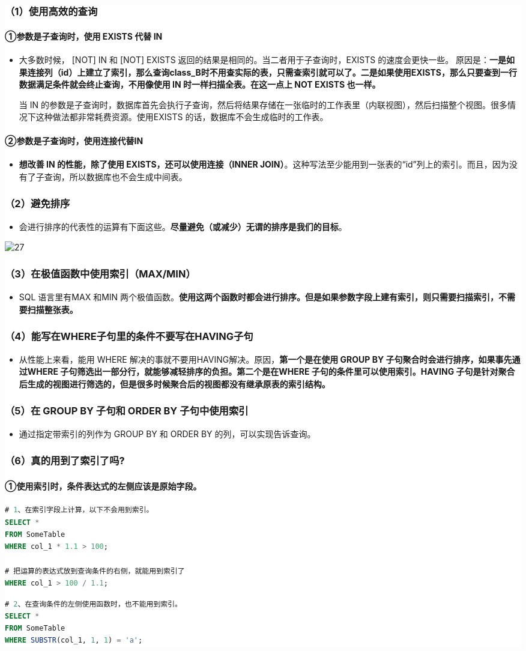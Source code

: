 ### （1）使用高效的查询

#### ①参数是子查询时，使用 EXISTS 代替 IN

- 大多数时候， [NOT] IN 和 [NOT] EXISTS 返回的结果是相同的。当二者用于子查询时，EXISTS 的速度会更快一些。 原因是：**一是如果连接列（id）上建立了索引，那么查询class_B时不用查实际的表，只需查索引就可以了。二是如果使用EXISTS，那么只要查到一行数据满足条件就会终止查询，不用像使用 IN 时一样扫描全表。在这一点上 NOT EXISTS 也一样。**

  当 IN 的参数是子查询时，数据库首先会执行子查询，然后将结果存储在一张临时的工作表里（内联视图），然后扫描整个视图。很多情况下这种做法都非常耗费资源。使用EXISTS 的话，数据库不会生成临时的工作表。

#### ②参数是子查询时，使用连接代替IN

- **想改善 IN 的性能，除了使用 EXISTS，还可以使用连接（INNER JOIN）**。这种写法至少能用到一张表的“id”列上的索引。而且，因为没有了子查询，所以数据库也不会生成中间表。

### （2）避免排序

- 会进行排序的代表性的运算有下面这些。**尽量避免（或减少）无谓的排序是我们的目标**。

![27](D:\StudyMaterials\IT技术学习\2、SQL\SQL书籍\SQL进阶教程\SQL笔记-2022年11月21日二刷\27.png)

### （3）在极值函数中使用索引（MAX/MIN）

-  SQL 语言里有MAX 和MIN 两个极值函数。**使用这两个函数时都会进行排序。但是如果参数字段上建有索引，则只需要扫描索引，不需要扫描整张表。**

### （4）能写在WHERE子句里的条件不要写在HAVING子句

- 从性能上来看，能用 WHERE 解决的事就不要用HAVING解决。原因，**第一个是在使用 GROUP BY 子句聚合时会进行排序，如果事先通过WHERE 子句筛选出一部分行，就能够减轻排序的负担。第二个是在WHERE 子句的条件里可以使用索引。HAVING 子句是针对聚合后生成的视图进行筛选的，但是很多时候聚合后的视图都没有继承原表的索引结构。**

### （5）在 GROUP BY 子句和 ORDER BY 子句中使用索引

- 通过指定带索引的列作为 GROUP BY 和 ORDER BY 的列，可以实现告诉查询。

### （6）真的用到了索引了吗?

#### ①使用索引时，**条件表达式的左侧应该是原始字段**。

```sql
# 1、在索引字段上计算，以下不会用到索引。
SELECT *
FROM SomeTable
WHERE col_1 * 1.1 > 100;

# 把运算的表达式放到查询条件的右侧，就能用到索引了
WHERE col_1 > 100 / 1.1;
```

```sql
# 2、在查询条件的左侧使用函数时，也不能用到索引。
SELECT *
FROM SomeTable
WHERE SUBSTR(col_1, 1, 1) = 'a';
```
